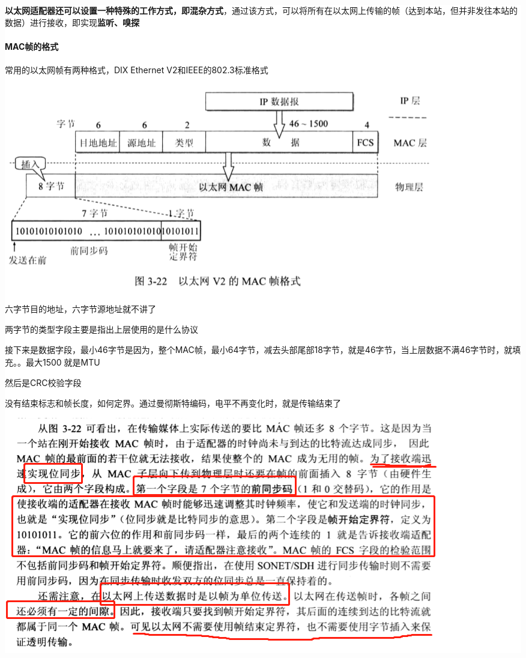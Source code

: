 **以太网适配器还可以设置一种特殊的工作方式，即混杂方式**，通过该方式，可以将所有在以太网上传输的帧（达到本站，但并非发往本站的数据）进行接收，即实现**监听、嗅探**



#### MAC帧的格式

常用的以太网帧有两种格式，DIX Ethernet V2和IEEE的802.3标准格式

![image-20200811192705363](数据链路层.assets/image-20200811192705363.png)

六字节目的地址，六字节源地址就不讲了

两字节的类型字段主要是指出上层使用的是什么协议

接下来是数据字段，最小46字节是因为，整个MAC帧，最小64字节，减去头部尾部18字节，就是46字节，当上层数据不满46字节时，就填充。。最大1500 就是MTU

然后是CRC校验字段

没有结束标志和帧长度，如何定界。通过曼彻斯特编码，电平不再变化时，就是传输结束了

![image-20200811195803320](数据链路层.assets/image-20200811195803320.png)
